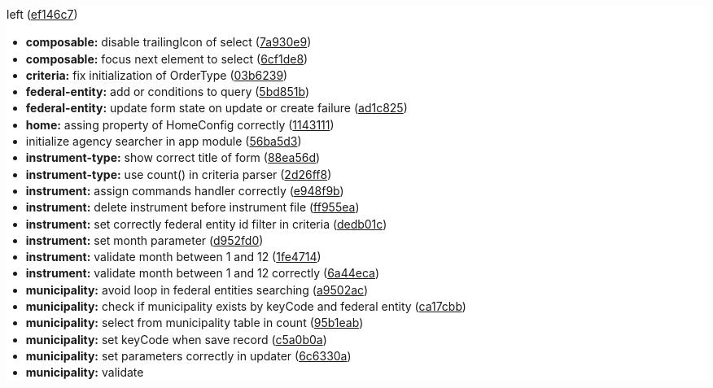   left ([ef146c7](https://github.com/eduardoleolim/organizador-pec-6-60/commit/ef146c7cfcdf9ccc0adc701d71edb9c3c3b9a4a3))
* **composable:** disable trailingIcon of
  select ([7a930e9](https://github.com/eduardoleolim/organizador-pec-6-60/commit/7a930e923692a64e0fce586b0a8fc7beb9c1ecd8))
* **composable:** focus next element to
  select ([6cf1de8](https://github.com/eduardoleolim/organizador-pec-6-60/commit/6cf1de81f44d2424ae11c93e28d77e83f5133801))
* **criteria:** fix initialization of
  OrderType ([03b6239](https://github.com/eduardoleolim/organizador-pec-6-60/commit/03b6239724a3632f79890eb3df6a0eb7d3150725))
* **federal-entity:** add or conditions to
  query ([5bd851b](https://github.com/eduardoleolim/organizador-pec-6-60/commit/5bd851b426fc36d82e2dcf9cfe1ec88f9d24bbaf))
* **federal-entity:** update form state on update or create
  failure ([ad1c825](https://github.com/eduardoleolim/organizador-pec-6-60/commit/ad1c82545f8dcdbaf1059641cc86666d6fc91af6))
* **home:** assing property of HomeConfig
  correctly ([1143111](https://github.com/eduardoleolim/organizador-pec-6-60/commit/11431116e96d0a7b34da3f7edbbb6195ba94b896))
* initialize agency searcher in app
  module ([56ba5d3](https://github.com/eduardoleolim/organizador-pec-6-60/commit/56ba5d3d81507f4b70dc0f58d58c2a17f928951a))
* **instrument-type:** show correct title of
  form ([88ea56d](https://github.com/eduardoleolim/organizador-pec-6-60/commit/88ea56dc15949147b7aa2c67ef864440795abc19))
* **instrument-type:** use count() in criteria
  parser ([2d26ff8](https://github.com/eduardoleolim/organizador-pec-6-60/commit/2d26ff8fa957734409480846a0410d146ddc8c08))
* **instrument:** assign commands handler
  correctly ([e948f9b](https://github.com/eduardoleolim/organizador-pec-6-60/commit/e948f9b92962dcadc023472c4217c2203a1433a9))
* **instrument:** delete instrument before instrument
  file ([ff955ea](https://github.com/eduardoleolim/organizador-pec-6-60/commit/ff955ea10f55a801d1f70de9c49e864eeb59244d))
* **instrument:** set correctly federal entity id filter in
  criteria ([dedb01c](https://github.com/eduardoleolim/organizador-pec-6-60/commit/dedb01c49ddb827a36f09ee8f9472190d6998c25))
* **instrument:** set month
  parameter ([d952fd0](https://github.com/eduardoleolim/organizador-pec-6-60/commit/d952fd06ad9215815ed77b77831f5a206ddabe6b))
* **instrument:** validate month between 1 and
  12 ([1fe4714](https://github.com/eduardoleolim/organizador-pec-6-60/commit/1fe4714349cae67d0227269df165b2d5b114316e))
* **instrument:** validate month between 1 and 12
  correctly ([6a44eca](https://github.com/eduardoleolim/organizador-pec-6-60/commit/6a44eca2de8ddca53abc23cd1f57e1d10c489b06))
* **municipality:** avoid loop in federal entities
  searching ([a9502ac](https://github.com/eduardoleolim/organizador-pec-6-60/commit/a9502aca01e1773ed775af9ef3f8bc24eb06369f))
* **municipality:** check if municipality exists by keyCode and federal
  entity ([ca17cbb](https://github.com/eduardoleolim/organizador-pec-6-60/commit/ca17cbb0e893b4eafa26a5d4d05d825f365defd9))
* **municipality:** select from municipality table in
  count ([95b1eab](https://github.com/eduardoleolim/organizador-pec-6-60/commit/95b1eab100916d98778a5dae6043aab0d18b160a))
* **municipality:** set keyCode when save
  record ([c5a0b0a](https://github.com/eduardoleolim/organizador-pec-6-60/commit/c5a0b0aac96074d559fb88808b352a3f7597d241))
* **municipality:** set parameters correctly in
  updater ([6c6330a](https://github.com/eduardoleolim/organizador-pec-6-60/commit/6c6330abd026a37e2cdd8512cb24f9f02c2e74c0))
* **municipality:** validate